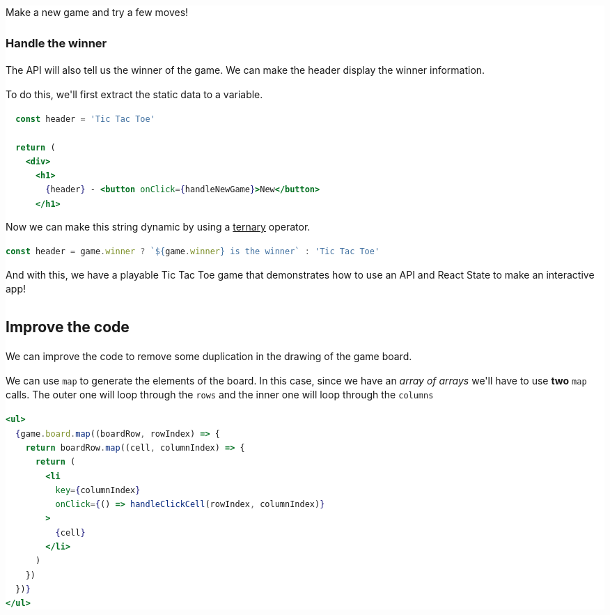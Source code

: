 Make a new game and try a few moves!

### Handle the winner

The API will also tell us the winner of the game. We can make the header display
the winner information.

To do this, we'll first extract the static data to a variable.

```jsx
  const header = 'Tic Tac Toe'

  return (
    <div>
      <h1>
        {header} - <button onClick={handleNewGame}>New</button>
      </h1>
```

Now we can make this string dynamic by using a
[ternary](https://developer.mozilla.org/en-US/docs/Web/JavaScript/Reference/Operators/Conditional_Operator)
operator.

```js
const header = game.winner ? `${game.winner} is the winner` : 'Tic Tac Toe'
```

And with this, we have a playable Tic Tac Toe game that demonstrates how to use
an API and React State to make an interactive app!

## Improve the code

We can improve the code to remove some duplication in the drawing of the game
board.

We can use `map` to generate the elements of the board. In this case, since we
have an _array of arrays_ we'll have to use **two** `map` calls. The outer one
will loop through the `rows` and the inner one will loop through the `columns`

```jsx
<ul>
  {game.board.map((boardRow, rowIndex) => {
    return boardRow.map((cell, columnIndex) => {
      return (
        <li
          key={columnIndex}
          onClick={() => handleClickCell(rowIndex, columnIndex)}
        >
          {cell}
        </li>
      )
    })
  })}
</ul>
```
